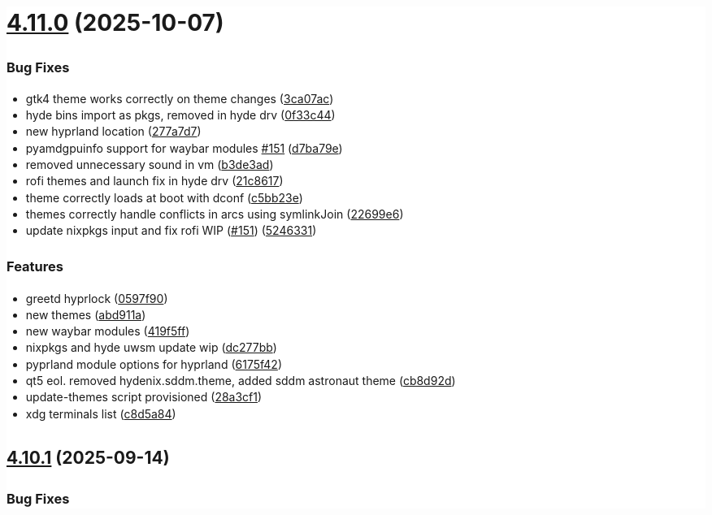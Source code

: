 # [4.11.0](https://github.com/richen604/hydenix/compare/v4.10.1...v4.11.0) (2025-10-07)


### Bug Fixes

* gtk4 theme works correctly on theme changes ([3ca07ac](https://github.com/richen604/hydenix/commit/3ca07ac612a31dfd882305ea0879caa138fdede0))
* hyde bins import as pkgs, removed in hyde drv ([0f33c44](https://github.com/richen604/hydenix/commit/0f33c44048311bb26668d57d45caedbb375ea912))
* new hyprland location ([277a7d7](https://github.com/richen604/hydenix/commit/277a7d760264932601594867c0de6673d945f2d8))
* pyamdgpuinfo support for waybar modules [#151](https://github.com/richen604/hydenix/issues/151) ([d7ba79e](https://github.com/richen604/hydenix/commit/d7ba79eed42f3cfbd3ac8aad7956fd0673578d69))
* removed unnecessary sound in vm ([b3de3ad](https://github.com/richen604/hydenix/commit/b3de3ad3a7a76e03c71830e8b1b12b4ee3c15f34))
* rofi themes and launch fix in hyde drv ([21c8617](https://github.com/richen604/hydenix/commit/21c86179951f44e35e70f498b2c31d7448ecb51e))
* theme correctly loads at boot with dconf ([c5bb23e](https://github.com/richen604/hydenix/commit/c5bb23ecb10a1eff7c791f428b29177fbd20cd7f))
* themes correctly handle conflicts in arcs using symlinkJoin ([22699e6](https://github.com/richen604/hydenix/commit/22699e6c039adddf5fe6e0ad087c9f8f84b14714))
* update nixpkgs input and fix rofi WIP ([#151](https://github.com/richen604/hydenix/issues/151)) ([5246331](https://github.com/richen604/hydenix/commit/524633123b0a2032d16b9f6d9b5f7bad8bf27040))


### Features

* greetd hyprlock ([0597f90](https://github.com/richen604/hydenix/commit/0597f90e59a7139166ea15ca8c6a268aaccabc54))
* new themes ([abd911a](https://github.com/richen604/hydenix/commit/abd911a8f4d9c6e6495504fe094940892f4dc9fc))
* new waybar modules ([419f5ff](https://github.com/richen604/hydenix/commit/419f5fff904af1a52614e23b5e6128ed306fe70b))
* nixpkgs and hyde uwsm update wip ([dc277bb](https://github.com/richen604/hydenix/commit/dc277bb7c56daa1270d8573fd2c2994f6388c78d))
* pyprland module options for hyprland ([6175f42](https://github.com/richen604/hydenix/commit/6175f42063dc292cc317ea29b1692ce7b49b47df))
* qt5 eol. removed hydenix.sddm.theme, added sddm astronaut theme ([cb8d92d](https://github.com/richen604/hydenix/commit/cb8d92d7a6b135b2a6546c7fe4629bdce3195d8a))
* update-themes script provisioned ([28a3cf1](https://github.com/richen604/hydenix/commit/28a3cf16e94ba7d02fb3bfd930f3d8e5b4c5c7c5))
* xdg terminals list ([c8d5a84](https://github.com/richen604/hydenix/commit/c8d5a8443bf1f2d6f5eba426b84c84a3f5768630))

## [4.10.1](https://github.com/richen604/hydenix/compare/v4.10.0...v4.10.1) (2025-09-14)


### Bug Fixes
